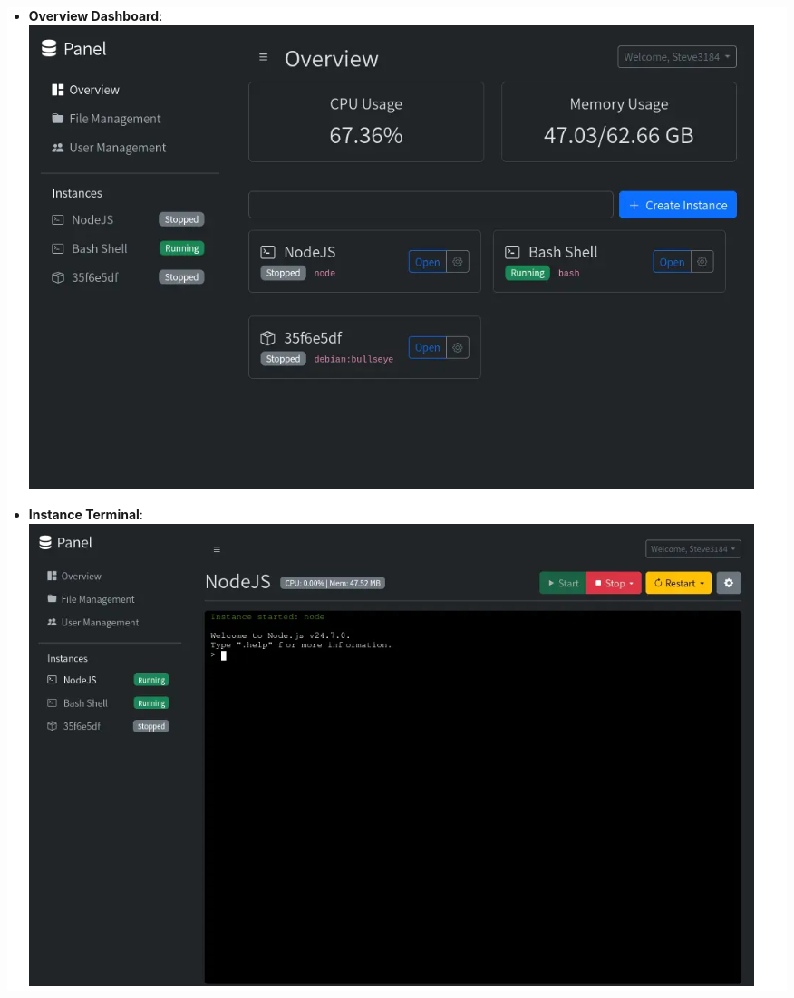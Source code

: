 -   **Overview Dashboard**:
    <img src="images/pic1.webp" alt="Overview Dashboard" width="800"/>

-   **Instance Terminal**:
    <img src="images/pic11.webp" alt="Instance Terminal" width="800"/>
